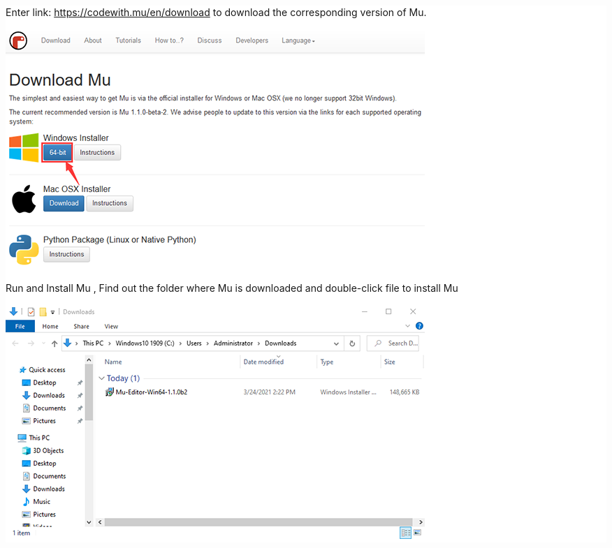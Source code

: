 Enter link: <https://codewith.mu/en/download> to download the corresponding version of Mu.

![](media/ceb4cfa6c81ce3959cec504412767e39.png)

Run and Install Mu , Find out the folder where Mu is downloaded and double-click file to install Mu

![IMG_256](media/8bcfe24cd37e0e5accae1f94cf155640.png)
